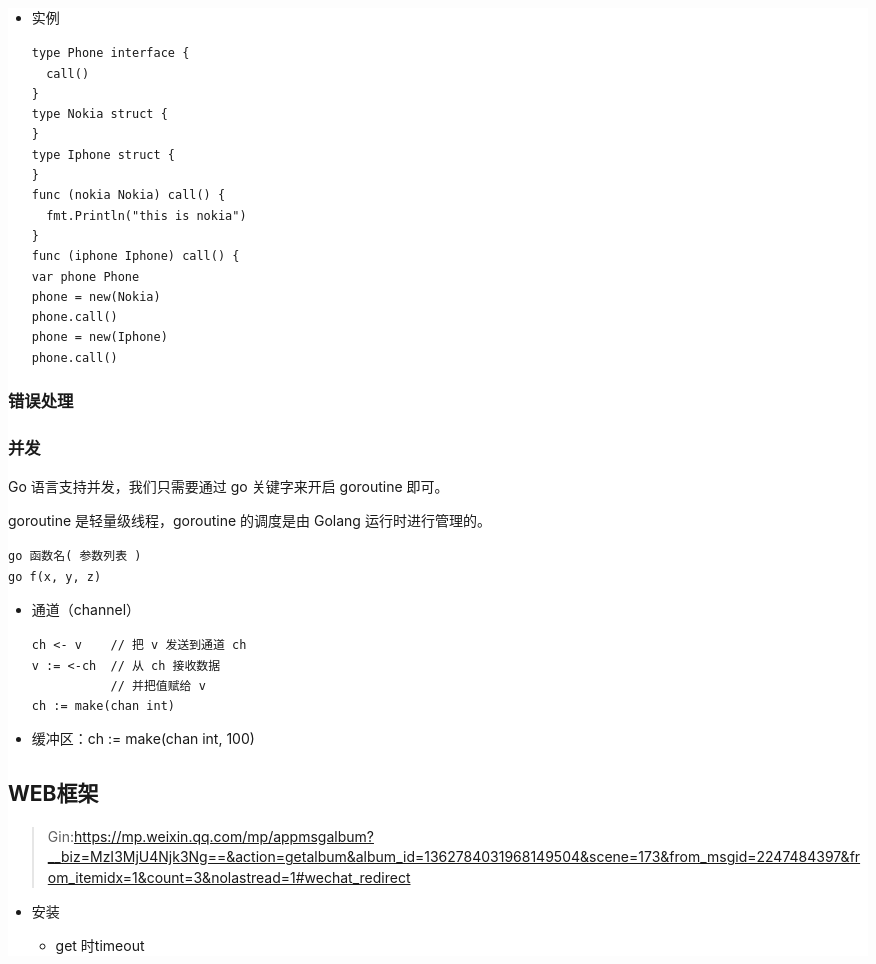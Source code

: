 * 实例

  ```
  type Phone interface {
  	call()
  }
  type Nokia struct {
  }
  type Iphone struct {
  }
  func (nokia Nokia) call() {
  	fmt.Println("this is nokia")
  }
  func (iphone Iphone) call() {
  var phone Phone
  phone = new(Nokia)
  phone.call()
  phone = new(Iphone)
  phone.call()
  ```

### 错误处理

### 并发

Go 语言支持并发，我们只需要通过 go 关键字来开启 goroutine 即可。

goroutine 是轻量级线程，goroutine 的调度是由 Golang 运行时进行管理的。

```
go 函数名( 参数列表 )
go f(x, y, z)
```



* 通道（channel）

  ```
  ch <- v    // 把 v 发送到通道 ch
  v := <-ch  // 从 ch 接收数据
             // 并把值赋给 v
  ch := make(chan int)
  ```

* 缓冲区：ch := make(chan int, 100)



## WEB框架

> Gin:https://mp.weixin.qq.com/mp/appmsgalbum?__biz=MzI3MjU4Njk3Ng==&action=getalbum&album_id=1362784031968149504&scene=173&from_msgid=2247484397&from_itemidx=1&count=3&nolastread=1#wechat_redirect

* 安装

  * get 时timeout
